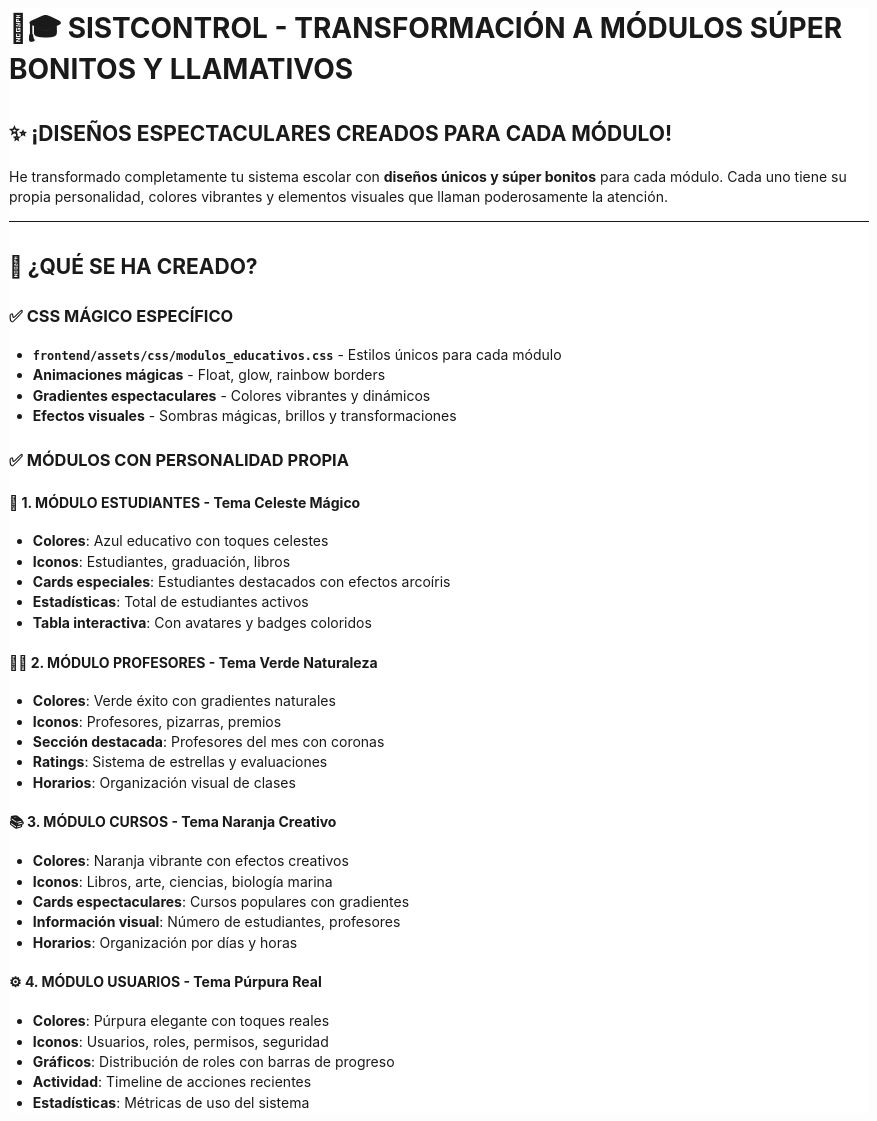 # 🎨🎓 SISTCONTROL - TRANSFORMACIÓN A MÓDULOS SÚPER BONITOS Y LLAMATIVOS

## ✨ ¡DISEÑOS ESPECTACULARES CREADOS PARA CADA MÓDULO!

He transformado completamente tu sistema escolar con **diseños únicos y súper bonitos** para cada módulo. Cada uno tiene su propia personalidad, colores vibrantes y elementos visuales que llaman poderosamente la atención.

---

## 🎯 **¿QUÉ SE HA CREADO?**

### ✅ **CSS MÁGICO ESPECÍFICO**
- **`frontend/assets/css/modulos_educativos.css`** - Estilos únicos para cada módulo
- **Animaciones mágicas** - Float, glow, rainbow borders
- **Gradientes espectaculares** - Colores vibrantes y dinámicos
- **Efectos visuales** - Sombras mágicas, brillos y transformaciones

### ✅ **MÓDULOS CON PERSONALIDAD PROPIA**

#### 🌟 **1. MÓDULO ESTUDIANTES** - Tema Celeste Mágico
- **Colores**: Azul educativo con toques celestes
- **Iconos**: Estudiantes, graduación, libros
- **Cards especiales**: Estudiantes destacados con efectos arcoíris
- **Estadísticas**: Total de estudiantes activos
- **Tabla interactiva**: Con avatares y badges coloridos

#### 👨‍🏫 **2. MÓDULO PROFESORES** - Tema Verde Naturaleza
- **Colores**: Verde éxito con gradientes naturales
- **Iconos**: Profesores, pizarras, premios
- **Sección destacada**: Profesores del mes con coronas
- **Ratings**: Sistema de estrellas y evaluaciones
- **Horarios**: Organización visual de clases

#### 📚 **3. MÓDULO CURSOS** - Tema Naranja Creativo
- **Colores**: Naranja vibrante con efectos creativos
- **Iconos**: Libros, arte, ciencias, biología marina
- **Cards espectaculares**: Cursos populares con gradientes
- **Información visual**: Número de estudiantes, profesores
- **Horarios**: Organización por días y horas

#### ⚙️ **4. MÓDULO USUARIOS** - Tema Púrpura Real
- **Colores**: Púrpura elegante con toques reales
- **Iconos**: Usuarios, roles, permisos, seguridad
- **Gráficos**: Distribución de roles con barras de progreso
- **Actividad**: Timeline de acciones recientes
- **Estadísticas**: Métricas de uso del sistema
